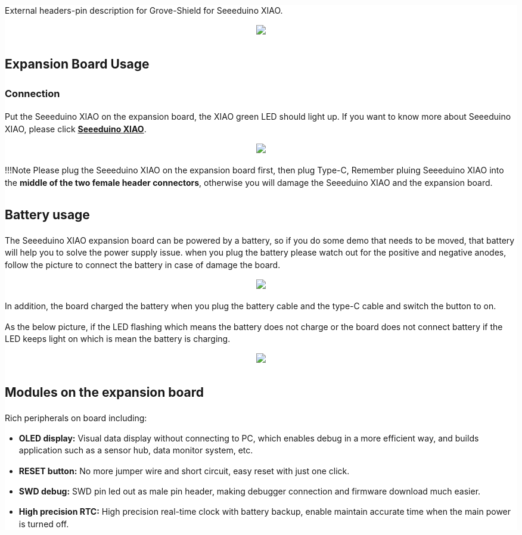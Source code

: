 External headers-pin description for Grove-Shield for Seeeduino XIAO.

<div align=center><img width = 800 src="https://files.seeedstudio.com/wiki/Seeeduino-XIAO-Expansion-Board/Update_pic/pinpinpin4.jpg"/></div>


## **Expansion Board Usage**


### **Connection**

Put the Seeeduino XIAO on the expansion board, the XIAO green LED should light up. If you want to know more about Seeeduino XIAO, please click [**Seeeduino XIAO**](https://wiki.seeedstudio.com/Seeeduino-XIAO/).
<div align=center><img width = 400 src="https://files.seeedstudio.com/wiki/Seeeduino-XIAO-Expansion-Board/XIAO-to-board.png"/></div>


!!!Note
    Please plug the Seeeduino XIAO on the expansion board first, then plug Type-C, Remember pluing Seeeduino XIAO into the **middle of the two female header connectors**, otherwise you will damage the Seeeduino XIAO and the expansion board.


## **Battery usage**

The Seeeduino XIAO expansion board can be powered by a battery, so if you do some demo that needs to be moved, that battery will help you to solve the power supply issue. when you plug the battery please watch out for the positive and negative anodes, follow the picture to connect the battery in case of damage the board. 

<div align=center><img width = 600 src="https://files.seeedstudio.com/wiki/Seeeduino-XIAO-Expansion-Board/battery-board.png"/></div>

In addition, the board charged the battery when you plug the battery cable and the type-C cable and switch the button to on. 

As the below picture, if the LED flashing which means the battery does not charge or the board does not connect battery if the LED keeps light on which is mean the battery is charging.
 

<div align=center><img width = 600 src="https://files.seeedstudio.com/wiki/Seeeduino-XIAO-Expansion-Board/XIAO_flash_light.png"/></div>


## **Modules on the expansion board**


Rich peripherals on board including:

- **OLED display:** Visual data display without connecting to PC, which enables debug in a more efficient way, and builds application such as a sensor hub, data monitor system, etc.

- **RESET button:** No more jumper wire and short circuit, easy reset with just one click. 

- **SWD debug:** SWD pin led out as male pin header, making debugger connection and firmware download much easier.

- **High precision RTC:** High precision real-time clock with battery backup, enable maintain accurate time when the main power is turned off.
